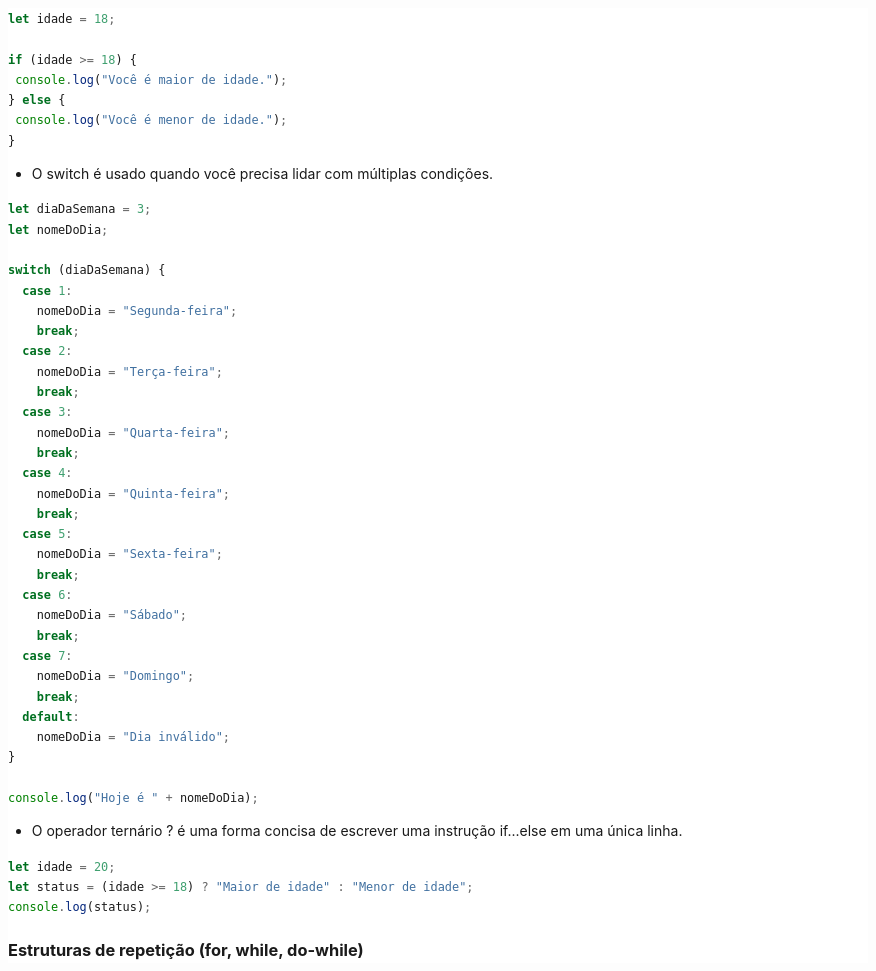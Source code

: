  ```js
let idade = 18;

if (idade >= 18) {
  console.log("Você é maior de idade.");
} else {
  console.log("Você é menor de idade.");
}
 ```

* O switch é usado quando você precisa lidar com múltiplas condições.

```js
let diaDaSemana = 3;
let nomeDoDia;

switch (diaDaSemana) {
  case 1:
    nomeDoDia = "Segunda-feira";
    break;
  case 2:
    nomeDoDia = "Terça-feira";
    break;
  case 3:
    nomeDoDia = "Quarta-feira";
    break;
  case 4:
    nomeDoDia = "Quinta-feira";
    break;
  case 5:
    nomeDoDia = "Sexta-feira";
    break;
  case 6:
    nomeDoDia = "Sábado";
    break;
  case 7:
    nomeDoDia = "Domingo";
    break;
  default:
    nomeDoDia = "Dia inválido";
}

console.log("Hoje é " + nomeDoDia);
```

* O operador ternário ? é uma forma concisa de escrever uma instrução if...else em uma única linha.

```js
let idade = 20;
let status = (idade >= 18) ? "Maior de idade" : "Menor de idade";
console.log(status);
```

### Estruturas de repetição (for, while, do-while)
